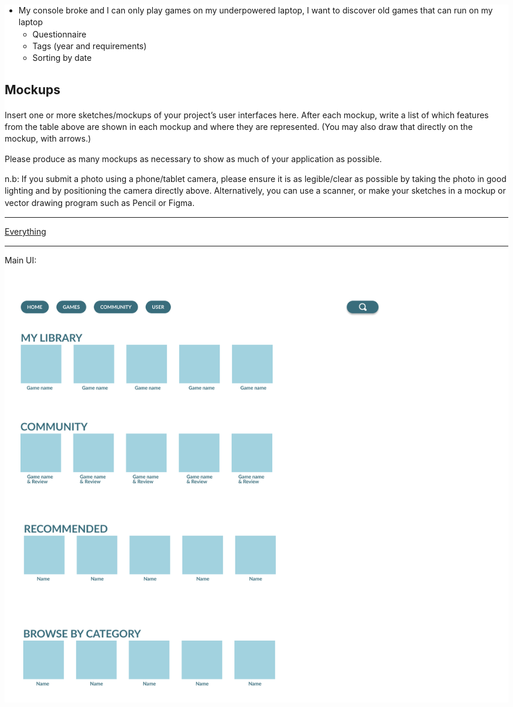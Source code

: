 - My console broke and I can only play games on my underpowered laptop, I want to discover old games that can run on my laptop
    - Questionnaire
    - Tags (year and requirements)
    - Sorting by date

## Mockups

Insert one or more sketches/mockups of your project’s user interfaces here. After each mockup, write a list of which features from the table above are shown in each mockup and where they are represented. (You may also draw that directly on the mockup, with arrows.)

Please produce as many mockups as necessary to show as much of your application as possible.

n.b: If you submit a photo using a phone/tablet camera, please ensure it is as legible/clear as possible by taking the photo in good lighting and by positioning the camera directly above. Alternatively, you can use a scanner, or make your sketches in a mockup or vector drawing program such as Pencil or Figma.

---

[Everything](https://www.figma.com/file/kh9p5amtprfg41mTiKogDg/Steam-Catalogue?node-id=0%3A1&t=hYRZWm9UlizLVUfH-0)

---

Main UI:

![Main UI](docs/main.png)
